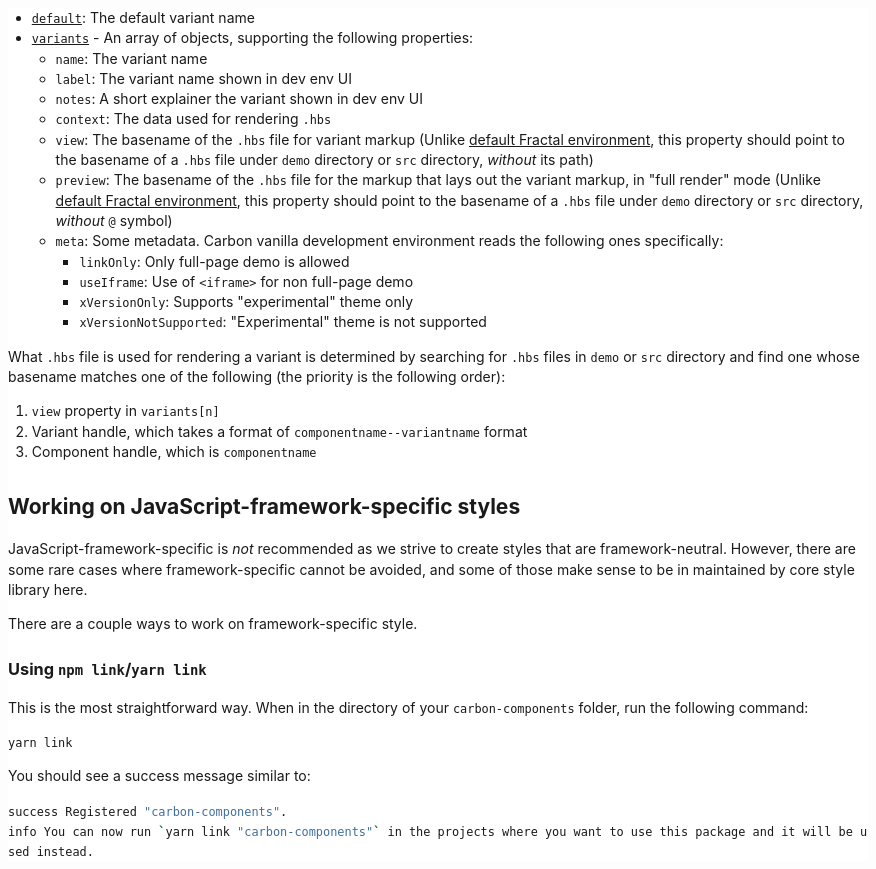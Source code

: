 - [`default`](https://fractal.build/guide/components/configuration#default): The
  default variant name
- [`variants`](https://fractal.build/guide/components/configuration#variant-properties) -
  An array of objects, supporting the following properties:
  - `name`: The variant name
  - `label`: The variant name shown in dev env UI
  - `notes`: A short explainer the variant shown in dev env UI
  - `context`: The data used for rendering `.hbs`
  - `view`: The basename of the `.hbs` file for variant markup (Unlike
    [default Fractal environment](https://fractal.build/guide/components/configuration#view),
    this property should point to the basename of a `.hbs` file under `demo`
    directory or `src` directory, _without_ its path)
  - `preview`: The basename of the `.hbs` file for the markup that lays out the
    variant markup, in "full render" mode (Unlike
    [default Fractal environment](https://fractal.build/guide/components/configuration#preview),
    this property should point to the basename of a `.hbs` file under `demo`
    directory or `src` directory, _without_ `@` symbol)
  - `meta`: Some metadata. Carbon vanilla development environment reads the
    following ones specifically:
    - `linkOnly`: Only full-page demo is allowed
    - `useIframe`: Use of `<iframe>` for non full-page demo
    - `xVersionOnly`: Supports "experimental" theme only
    - `xVersionNotSupported`: "Experimental" theme is not supported

What `.hbs` file is used for rendering a variant is determined by searching for
`.hbs` files in `demo` or `src` directory and find one whose basename matches
one of the following (the priority is the following order):

1. `view` property in `variants[n]`
2. Variant handle, which takes a format of `componentname--variantname` format
3. Component handle, which is `componentname`

## Working on JavaScript-framework-specific styles

JavaScript-framework-specific is _not_ recommended as we strive to create styles
that are framework-neutral. However, there are some rare cases where
framework-specific cannot be avoided, and some of those make sense to be in
maintained by core style library here.

There are a couple ways to work on framework-specific style.

### Using `npm link`/`yarn link`

This is the most straightforward way. When in the directory of your
`carbon-components` folder, run the following command:

```bash
yarn link
```

You should see a success message similar to:

```bash
success Registered "carbon-components".
info You can now run `yarn link "carbon-components"` in the projects where you want to use this package and it will be used instead.
```
